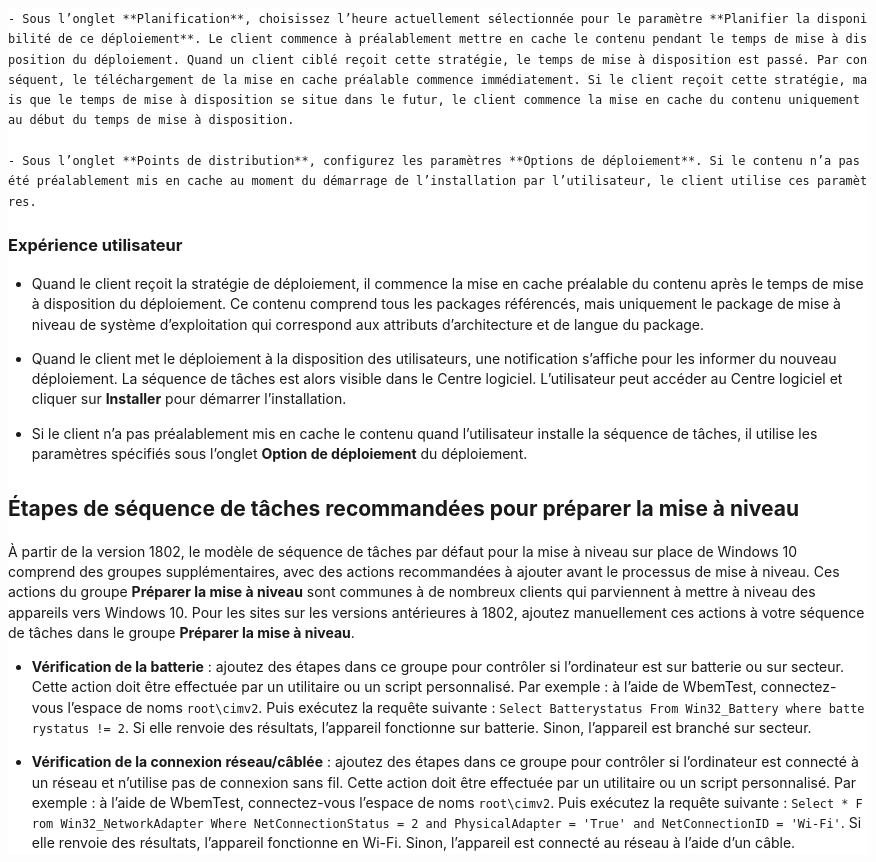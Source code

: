     - Sous l’onglet **Planification**, choisissez l’heure actuellement sélectionnée pour le paramètre **Planifier la disponibilité de ce déploiement**. Le client commence à préalablement mettre en cache le contenu pendant le temps de mise à disposition du déploiement. Quand un client ciblé reçoit cette stratégie, le temps de mise à disposition est passé. Par conséquent, le téléchargement de la mise en cache préalable commence immédiatement. Si le client reçoit cette stratégie, mais que le temps de mise à disposition se situe dans le futur, le client commence la mise en cache du contenu uniquement au début du temps de mise à disposition.  

    - Sous l’onglet **Points de distribution**, configurez les paramètres **Options de déploiement**. Si le contenu n’a pas été préalablement mis en cache au moment du démarrage de l’installation par l’utilisateur, le client utilise ces paramètres.  
  

### <a name="user-experience"></a>Expérience utilisateur

- Quand le client reçoit la stratégie de déploiement, il commence la mise en cache préalable du contenu après le temps de mise à disposition du déploiement. Ce contenu comprend tous les packages référencés, mais uniquement le package de mise à niveau de système d’exploitation qui correspond aux attributs d’architecture et de langue du package.  

- Quand le client met le déploiement à la disposition des utilisateurs, une notification s’affiche pour les informer du nouveau déploiement. La séquence de tâches est alors visible dans le Centre logiciel. L’utilisateur peut accéder au Centre logiciel et cliquer sur **Installer** pour démarrer l’installation.  

- Si le client n’a pas préalablement mis en cache le contenu quand l’utilisateur installe la séquence de tâches, il utilise les paramètres spécifiés sous l’onglet **Option de déploiement** du déploiement.  



## <a name="recommended-task-sequence-steps-to-prepare-for-upgrade"></a>Étapes de séquence de tâches recommandées pour préparer la mise à niveau

À partir de la version 1802, le modèle de séquence de tâches par défaut pour la mise à niveau sur place de Windows 10 comprend des groupes supplémentaires, avec des actions recommandées à ajouter avant le processus de mise à niveau. Ces actions du groupe **Préparer la mise à niveau** sont communes à de nombreux clients qui parviennent à mettre à niveau des appareils vers Windows 10. Pour les sites sur les versions antérieures à 1802, ajoutez manuellement ces actions à votre séquence de tâches dans le groupe **Préparer la mise à niveau**.  

- **Vérification de la batterie** : ajoutez des étapes dans ce groupe pour contrôler si l’ordinateur est sur batterie ou sur secteur. Cette action doit être effectuée par un utilitaire ou un script personnalisé. Par exemple : à l’aide de WbemTest, connectez-vous l’espace de noms `root\cimv2`. Puis exécutez la requête suivante : `Select Batterystatus From Win32_Battery where batterystatus != 2`. Si elle renvoie des résultats, l’appareil fonctionne sur batterie. Sinon, l’appareil est branché sur secteur.  

- **Vérification de la connexion réseau/câblée** : ajoutez des étapes dans ce groupe pour contrôler si l’ordinateur est connecté à un réseau et n’utilise pas de connexion sans fil. Cette action doit être effectuée par un utilitaire ou un script personnalisé.  Par exemple : à l’aide de WbemTest, connectez-vous l’espace de noms `root\cimv2`. Puis exécutez la requête suivante : `Select * From Win32_NetworkAdapter Where NetConnectionStatus = 2 and PhysicalAdapter = 'True' and NetConnectionID = 'Wi-Fi'`. Si elle renvoie des résultats, l’appareil fonctionne en Wi-Fi. Sinon, l’appareil est connecté au réseau à l’aide d’un câble.
